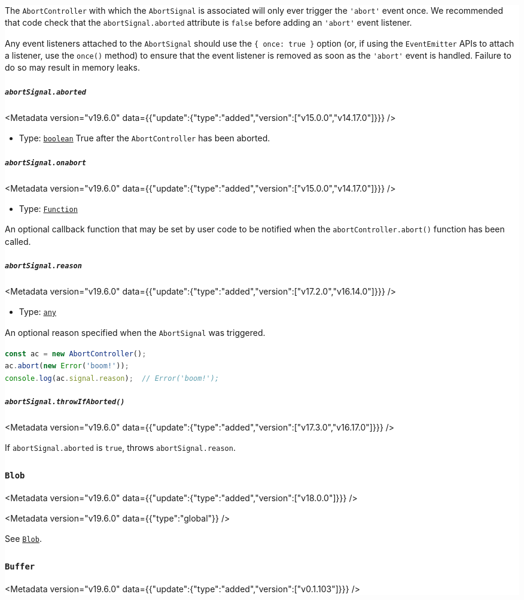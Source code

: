 The `AbortController` with which the `AbortSignal` is associated will only
ever trigger the `'abort'` event once. We recommended that code check
that the `abortSignal.aborted` attribute is `false` before adding an `'abort'`
event listener.

Any event listeners attached to the `AbortSignal` should use the
`{ once: true }` option (or, if using the `EventEmitter` APIs to attach a
listener, use the `once()` method) to ensure that the event listener is
removed as soon as the `'abort'` event is handled. Failure to do so may
result in memory leaks.

##### <DataTag tag="M" /> `abortSignal.aborted`

<Metadata version="v19.6.0" data={{"update":{"type":"added","version":["v15.0.0","v14.17.0"]}}} />

* Type: [`boolean`](https://developer.mozilla.org/en-US/docs/Web/JavaScript/Data_structures#Boolean_type) True after the `AbortController` has been aborted.

##### <DataTag tag="M" /> `abortSignal.onabort`

<Metadata version="v19.6.0" data={{"update":{"type":"added","version":["v15.0.0","v14.17.0"]}}} />

* Type: [`Function`](https://developer.mozilla.org/en-US/docs/Web/JavaScript/Reference/Global_Objects/Function)

An optional callback function that may be set by user code to be notified
when the `abortController.abort()` function has been called.

##### <DataTag tag="M" /> `abortSignal.reason`

<Metadata version="v19.6.0" data={{"update":{"type":"added","version":["v17.2.0","v16.14.0"]}}} />

* Type: [`any`](https://developer.mozilla.org/en-US/docs/Web/JavaScript/Data_structures#Data_types)

An optional reason specified when the `AbortSignal` was triggered.

```js
const ac = new AbortController();
ac.abort(new Error('boom!'));
console.log(ac.signal.reason);  // Error('boom!');
```

##### <DataTag tag="M" /> `abortSignal.throwIfAborted()`

<Metadata version="v19.6.0" data={{"update":{"type":"added","version":["v17.3.0","v16.17.0"]}}} />

If `abortSignal.aborted` is `true`, throws `abortSignal.reason`.

### <DataTag tag="C" /> `Blob`

<Metadata version="v19.6.0" data={{"update":{"type":"added","version":["v18.0.0"]}}} />

<Metadata version="v19.6.0" data={{"type":"global"}} />

See [`Blob`](/api/buffer#blob).

### <DataTag tag="C" /> `Buffer`

<Metadata version="v19.6.0" data={{"update":{"type":"added","version":["v0.1.103"]}}} />


[Web Crypto API]: /api/v19/webcrypto
[`--no-experimental-fetch`]: /api/v19/cli#--no-experimental-fetch
[`--no-experimental-global-customevent`]: /api/v19/cli#--no-experimental-global-customevent
[`--no-experimental-global-webcrypto`]: /api/v19/cli#--no-experimental-global-webcrypto
[`AbortController`]: https://developer.mozilla.org/en-US/docs/Web/API/AbortController
[`ByteLengthQueuingStrategy`]: /api/v19/webstreams#class-bytelengthqueuingstrategy
[`CompressionStream`]: /api/v19/webstreams#class-compressionstream
[`CountQueuingStrategy`]: /api/v19/webstreams#class-countqueuingstrategy
[`CustomEvent` Web API]: https://dom.spec.whatwg.org/#customevent
[`DOMException`]: https://developer.mozilla.org/en-US/docs/Web/API/DOMException
[`DecompressionStream`]: /api/v19/webstreams#class-decompressionstream
[`EventTarget` and `Event` API]: /api/v19/events#eventtarget-and-event-api
[`MessageChannel`]: worker_threads.md#class-messagechannel
[`MessageEvent`]: https://developer.mozilla.org/en-US/docs/Web/API/MessageEvent/MessageEvent
[`MessagePort`]: worker_threads.md#class-messageport
[`PerformanceEntry`]: perf_hooks.md#class-performanceentry
[`PerformanceMark`]: perf_hooks.md#class-performancemark
[`PerformanceMeasure`]: perf_hooks.md#class-performancemeasure
[`PerformanceObserverEntryList`]: perf_hooks.md#class-performanceobserverentrylist
[`PerformanceObserver`]: perf_hooks.md#class-performanceobserver
[`PerformanceResourceTiming`]: perf_hooks.md#class-performanceresourcetiming
[`ReadableByteStreamController`]: /api/v19/webstreams#class-readablebytestreamcontroller
[`ReadableStreamBYOBReader`]: /api/v19/webstreams#class-readablestreambyobreader
[`ReadableStreamBYOBRequest`]: /api/v19/webstreams#class-readablestreambyobrequest
[`ReadableStreamDefaultController`]: /api/v19/webstreams#class-readablestreamdefaultcontroller
[`ReadableStreamDefaultReader`]: /api/v19/webstreams#class-readablestreamdefaultreader
[`ReadableStream`]: /api/v19/webstreams#class-readablestream
[`TextDecoderStream`]: /api/v19/webstreams#class-textdecoderstream
[`TextDecoder`]: /api/v19/util#class-utiltextdecoder
[`TextEncoderStream`]: /api/v19/webstreams#class-textencoderstream
[`TextEncoder`]: /api/v19/util#class-utiltextencoder
[`TransformStreamDefaultController`]: /api/v19/webstreams#class-transformstreamdefaultcontroller
[`TransformStream`]: /api/v19/webstreams#class-transformstream
[`URLSearchParams`]: /api/v19/url#class-urlsearchparams
[`URL`]: /api/v19/url#class-url
[`WritableStreamDefaultController`]: /api/v19/webstreams#class-writablestreamdefaultcontroller
[`WritableStreamDefaultWriter`]: /api/v19/webstreams#class-writablestreamdefaultwriter
[`WritableStream`]: /api/v19/webstreams#class-writablestream
[`__dirname`]: /api/v19/modules#__dirname
[`__filename`]: /api/v19/modules#__filename
[`buffer.atob()`]: /api/v19/buffer#bufferatobdata
[`buffer.btoa()`]: /api/v19/buffer#bufferbtoadata
[`clearImmediate`]: /api/v19/timers#clearimmediateimmediate
[`clearInterval`]: /api/v19/timers#clearintervaltimeout
[`clearTimeout`]: /api/v19/timers#cleartimeouttimeout
[`console`]: /api/v19/console
[`exports`]: /api/v19/modules#exports
[`fetch()`]: https://developer.mozilla.org/en-US/docs/Web/API/fetch
[`module`]: /api/v19/modules#module
[`perf_hooks.performance`]: perf_hooks.md#perf_hooksperformance
[`process.nextTick()`]: /api/v19/process#processnexttickcallback-args
[`process` object]: /api/v19/process#process
[`require()`]: /api/v19/modules#requireid
[`setImmediate`]: /api/v19/timers#setimmediatecallback-args
[`setInterval`]: /api/v19/timers#setintervalcallback-delay-args
[`setTimeout`]: /api/v19/timers#settimeoutcallback-delay-args
[`structuredClone`]: https://developer.mozilla.org/en-US/docs/Web/API/structuredClone
[buffer section]: /api/v19/buffer
[built-in objects]: https://developer.mozilla.org/en-US/docs/Web/JavaScript/Reference/Global_Objects
[module system documentation]: /api/v19/modules
[timers]: /api/v19/timers
[webassembly-mdn]: https://developer.mozilla.org/en-US/docs/WebAssembly
[webassembly-org]: https://webassembly.org